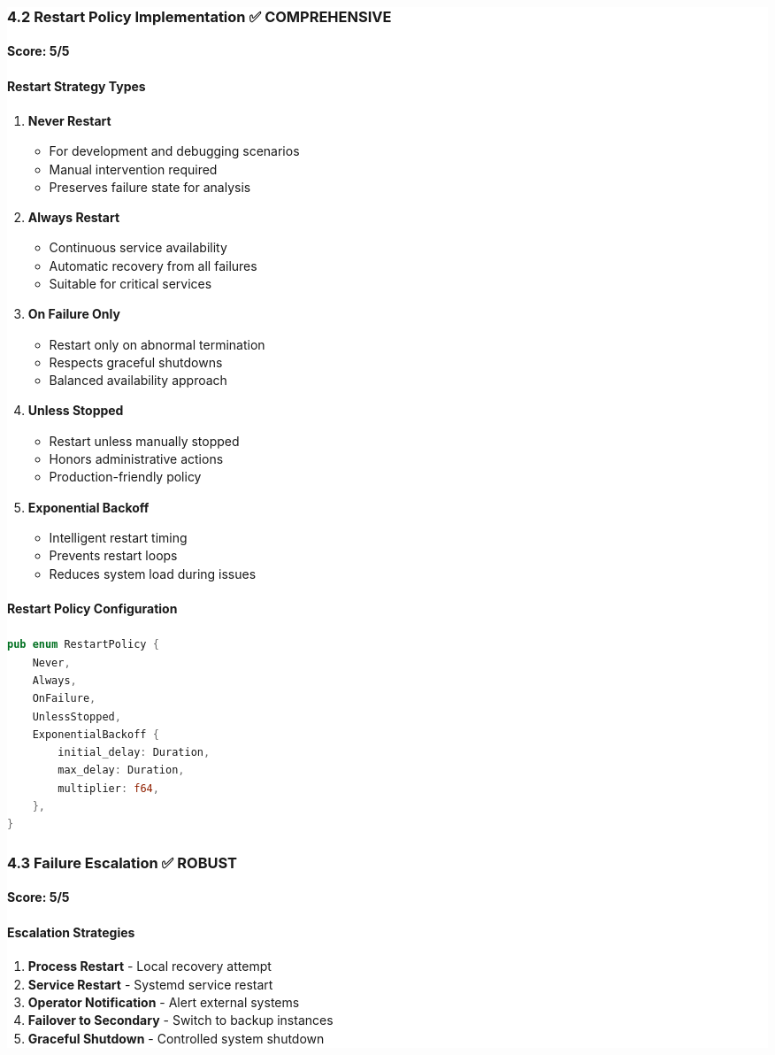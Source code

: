 ### 4.2 Restart Policy Implementation ✅ **COMPREHENSIVE**
**Score: 5/5**

#### Restart Strategy Types
1. **Never Restart**
   - For development and debugging scenarios
   - Manual intervention required
   - Preserves failure state for analysis

2. **Always Restart**
   - Continuous service availability
   - Automatic recovery from all failures
   - Suitable for critical services

3. **On Failure Only**
   - Restart only on abnormal termination
   - Respects graceful shutdowns
   - Balanced availability approach

4. **Unless Stopped**
   - Restart unless manually stopped
   - Honors administrative actions
   - Production-friendly policy

5. **Exponential Backoff**
   - Intelligent restart timing
   - Prevents restart loops
   - Reduces system load during issues

#### Restart Policy Configuration
```rust
pub enum RestartPolicy {
    Never,
    Always,
    OnFailure,
    UnlessStopped,
    ExponentialBackoff {
        initial_delay: Duration,
        max_delay: Duration,
        multiplier: f64,
    },
}
```

### 4.3 Failure Escalation ✅ **ROBUST**
**Score: 5/5**

#### Escalation Strategies
1. **Process Restart** - Local recovery attempt
2. **Service Restart** - Systemd service restart
3. **Operator Notification** - Alert external systems
4. **Failover to Secondary** - Switch to backup instances
5. **Graceful Shutdown** - Controlled system shutdown
